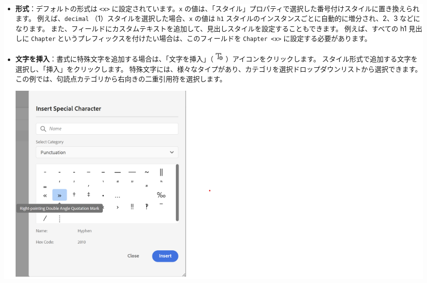    * **形式**：デフォルトの形式は `<x>` に設定されています。`x` の値は、「スタイル」プロパティで選択した番号付けスタイルに置き換えられます。 例えば、`decimal` （1）スタイルを選択した場合、`x` の値は `h1` スタイルのインスタンスごとに自動的に増分され、2、3 などになります。 また、フィールドにカスタムテキストを追加して、見出しスタイルを設定することもできます。 例えば、すべての h1 見出しに `Chapter` というプレフィックスを付けたい場合は、このフィールドを `Chapter <x>` に設定する必要があります。

   * **文字を挿入**：書式に特殊文字を追加する場合は、「文字を挿入」（<img src="./assets/insert-chars.png" width="25">）アイコンをクリックします。 スタイル形式で追加する文字を選択し、「挿入」をクリックします。 特殊文字には、様々なタイプがあり、カテゴリを選択ドロップダウンリストから選択できます。 この例では、句読点カテゴリから右向きの二重引用符を選択します。

     <img src="./assets/insert-special-chars.png" width="400">
